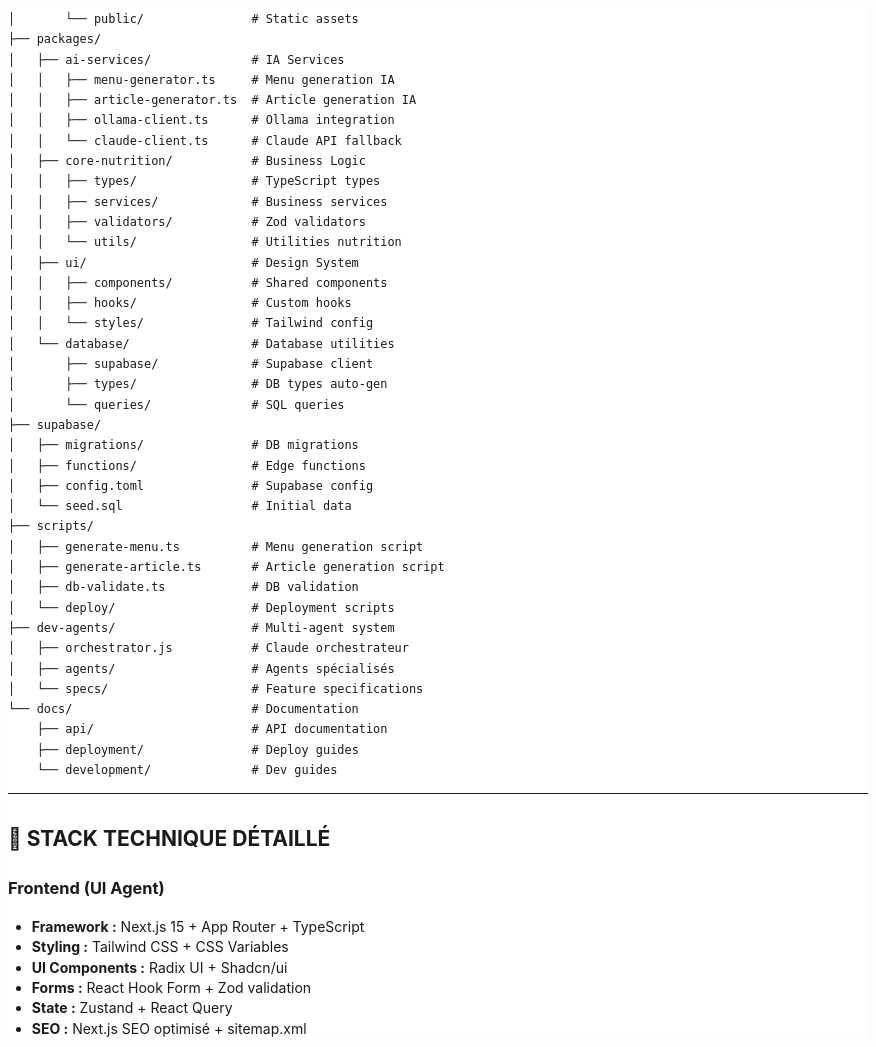 ```
│       └── public/               # Static assets
├── packages/
│   ├── ai-services/              # IA Services
│   │   ├── menu-generator.ts     # Menu generation IA
│   │   ├── article-generator.ts  # Article generation IA
│   │   ├── ollama-client.ts      # Ollama integration
│   │   └── claude-client.ts      # Claude API fallback
│   ├── core-nutrition/           # Business Logic
│   │   ├── types/                # TypeScript types
│   │   ├── services/             # Business services
│   │   ├── validators/           # Zod validators
│   │   └── utils/                # Utilities nutrition
│   ├── ui/                       # Design System
│   │   ├── components/           # Shared components
│   │   ├── hooks/                # Custom hooks
│   │   └── styles/               # Tailwind config
│   └── database/                 # Database utilities
│       ├── supabase/             # Supabase client
│       ├── types/                # DB types auto-gen
│       └── queries/              # SQL queries
├── supabase/
│   ├── migrations/               # DB migrations
│   ├── functions/                # Edge functions
│   ├── config.toml               # Supabase config
│   └── seed.sql                  # Initial data
├── scripts/
│   ├── generate-menu.ts          # Menu generation script
│   ├── generate-article.ts       # Article generation script
│   ├── db-validate.ts            # DB validation
│   └── deploy/                   # Deployment scripts
├── dev-agents/                   # Multi-agent system
│   ├── orchestrator.js           # Claude orchestrateur
│   ├── agents/                   # Agents spécialisés
│   └── specs/                    # Feature specifications
└── docs/                         # Documentation
    ├── api/                      # API documentation
    ├── deployment/               # Deploy guides
    └── development/              # Dev guides
```

---

## 🔧 STACK TECHNIQUE DÉTAILLÉ

### Frontend (UI Agent)
- **Framework :** Next.js 15 + App Router + TypeScript
- **Styling :** Tailwind CSS + CSS Variables
- **UI Components :** Radix UI + Shadcn/ui
- **Forms :** React Hook Form + Zod validation
- **State :** Zustand + React Query
- **SEO :** Next.js SEO optimisé + sitemap.xml

